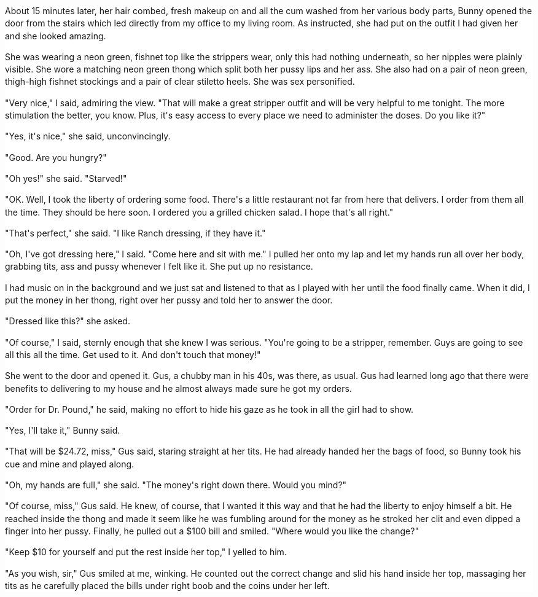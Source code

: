 About 15 minutes later, her hair combed, fresh makeup on and all the cum washed from her various body parts, Bunny opened the door from the stairs which led directly from my office to my living room. As instructed, she had put on the outfit I had given her and she looked amazing. 

She was wearing a neon green, fishnet top like the strippers wear, only this had nothing underneath, so her nipples were plainly visible. She wore a matching neon green thong which split both her pussy lips and her ass. She also had on a pair of neon green, thigh-high fishnet stockings and a pair of clear stiletto heels. She was sex personified. 

"Very nice," I said, admiring the view. "That will make a great stripper outfit and will be very helpful to me tonight. The more stimulation the better, you know. Plus, it's easy access to every place we need to administer the doses. Do you like it?" 

"Yes, it's nice," she said, unconvincingly. 

"Good. Are you hungry?" 

"Oh yes!" she said. "Starved!" 

"OK. Well, I took the liberty of ordering some food. There's a little restaurant not far from here that delivers. I order from them all the time. They should be here soon. I ordered you a grilled chicken salad. I hope that's all right." 

"That's perfect," she said. "I like Ranch dressing, if they have it." 

"Oh, I've got dressing here," I said. "Come here and sit with me." I pulled her onto my lap and let my hands run all over her body, grabbing tits, ass and pussy whenever I felt like it. She put up no resistance. 

I had music on in the background and we just sat and listened to that as I played with her until the food finally came. When it did, I put the money in her thong, right over her pussy and told her to answer the door. 

"Dressed like this?" she asked. 

"Of course," I said, sternly enough that she knew I was serious. "You're going to be a stripper, remember. Guys are going to see all this all the time. Get used to it. And don't touch that money!" 

She went to the door and opened it. Gus, a chubby man in his 40s, was there, as usual. Gus had learned long ago that there were benefits to delivering to my house and he almost always made sure he got my orders. 

"Order for Dr. Pound," he said, making no effort to hide his gaze as he took in all the girl had to show. 

"Yes, I'll take it," Bunny said. 

"That will be $24.72, miss," Gus said, staring straight at her tits. He had already handed her the bags of food, so Bunny took his cue and mine and played along. 

"Oh, my hands are full," she said. "The money's right down there. Would you mind?" 

"Of course, miss," Gus said. He knew, of course, that I wanted it this way and that he had the liberty to enjoy himself a bit. He reached inside the thong and made it seem like he was fumbling around for the money as he stroked her clit and even dipped a finger into her pussy. Finally, he pulled out a $100 bill and smiled. "Where would you like the change?" 

"Keep $10 for yourself and put the rest inside her top," I yelled to him. 

"As you wish, sir," Gus smiled at me, winking. He counted out the correct change and slid his hand inside her top, massaging her tits as he carefully placed the bills under right boob and the coins under her left. 

